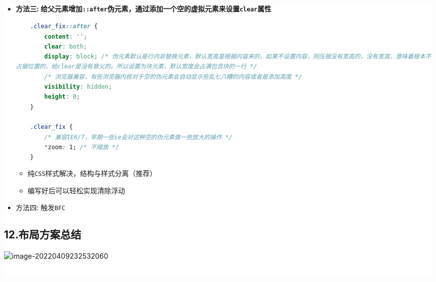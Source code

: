- **方法三: 给父元素增加`::after`伪元素，通过添加一个空的虚拟元素来设置`clear`属性**

  ```css
      .clear_fix::after {
          content: '';
          clear: both;
          display: block; /* 伪元素默认是行内非替换元素，默认宽高是根据内容来的，如果不设置内容，则压根没有宽高的，没有宽高，意味着根本不占据位置的，给clear是没有意义的。所以设置为块元素，默认宽度会占满包含块的一行 */
          /* 浏览器兼容，有些浏览器内核对于空的伪元素会自动显示些乱七八糟的内容或者是添加高度 */
          visibility: hidden;
          height: 0;
      }
  
      .clear_fix {
          /* 兼容IE6/7，早期一些ie会对这种空的伪元素做一些放大的操作 */
          *zoom: 1; /* 不缩放 */
      }
  ```

  - 纯`CSS`样式解决，结构与样式分离（推荐）

  - 编写好后可以轻松实现清除浮动
  
- 方法四: 触发`BFC`

## 12.布局方案总结

![image-20220409232532060](C:\Users\23634\AppData\Roaming\Typora\typora-user-images\image-20220409232532060.png)







​	